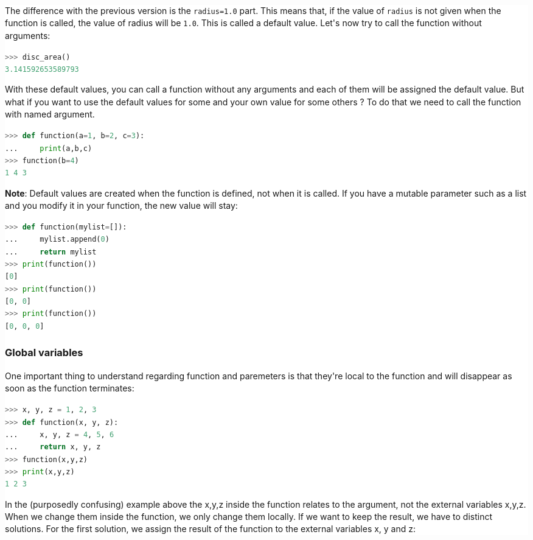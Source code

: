 The difference with the previous version is the `radius=1.0` part. This means
that, if the value of `radius` is not given when the function is called, the
value of radius will be `1.0`. This is called a default value. Let's now try to
call the function without arguments:

```Python
>>> disc_area()
3.141592653589793
```

With these default values, you can call a function without any arguments and
each of them will be assigned the default value. But what if you want to use
the default values for some and your own value for some others ? To do that we
need to call the function with named argument.

```Python
>>> def function(a=1, b=2, c=3):
...     print(a,b,c)
>>> function(b=4)
1 4 3
```

**Note**: Default values are created when the function is defined, not when it
is called. If you have a mutable parameter such as a list and you modify it in
your function, the new value will stay:

```Python
>>> def function(mylist=[]):
...     mylist.append(0)
...     return mylist
>>> print(function())
[0]
>>> print(function())
[0, 0]
>>> print(function())
[0, 0, 0]
```

### Global variables

One important thing to understand regarding function and paremeters is that
they're local to the function and will disappear as soon as the function
terminates:

```Python
>>> x, y, z = 1, 2, 3
>>> def function(x, y, z):
...     x, y, z = 4, 5, 6
...     return x, y, z
>>> function(x,y,z)
>>> print(x,y,z)
1 2 3
```

In the (purposedly confusing) example above the x,y,z inside the function
relates to the argument, not the external variables x,y,z. When we change them
inside the function, we only change them locally. If we want to keep the
result, we have to distinct solutions. For the first solution, we assign the result of the function to the external variables x, y and z:


[Anaconda]:     https://www.anaconda.com
[Python]:       http://www.python.org
[Numpy]:        http://www.numpy.org
[Scipy]:        http://www.scipy.org
[Matplotlib]:   http://matplotlib.org
[IPython]:      http://ipython.org
[Jupyter]:      http://jupyter.org
[Git]:          https://git-scm.com
[Cython]:       http://cython.org
[Unicode]:      https://en.wikipedia.org/wiki/Unicode
[Emacs]:        http://www.emacs.org/
[vim]:          https://www.vim.org/
[Atom]:         https://atom.io/
[Notepad++]:    https://notepad-plus-plus.org/
[Sublime Text]: https://www.sublimetext.com/